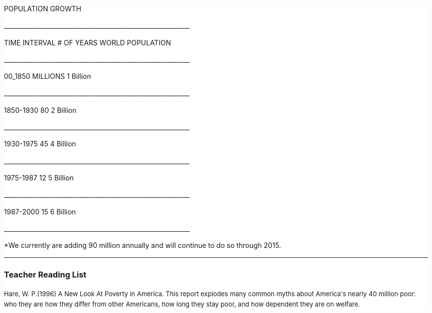  <p>
  POPULATION GROWTH
 </p>
 <p>
  ___________________________________________________________
 </p>
 <p>
 </p>
 <p>
  TIME  INTERVAL          # OF YEARS          WORLD  POPULATION
 </p>
 <p>
  ___________________________________________________________
 </p>
 <p>
  00_1850                                      MILLIONS              1 Billion
 </p>
 <p>
  ___________________________________________________________
 </p>
 <p>
  1850-1930                                 80                      2  Billion
 </p>
 <p>
  ___________________________________________________________
 </p>
 <p>
  1930-1975                                  45                     4  Billion
 </p>
 <p>
  ___________________________________________________________
 </p>
 <p>
  1975-1987                                  12                     5  Billion
 </p>
 <p>
  ___________________________________________________________
 </p>
 <p>
  1987-2000                                  15                      6 Billion
 </p>
 <p>
  ___________________________________________________________
 </p>
 <p>
  *We  currently are adding 90 million annually and will continue to do so through  2015.
 </p>
 <p>
 </p>
 <hr/>
 <h3>
  Teacher Reading List
 </h3>
 <font size="-1">
  Hare, W. P.(1996) A New Look At Poverty in America. This report explodes many common myths about America's nearly 40 million poor: who they are how they differ from other Americans, how long they stay poor, and how dependent they are on welfare.
  <p>
  </p>
 </font>
 <font size="-1">